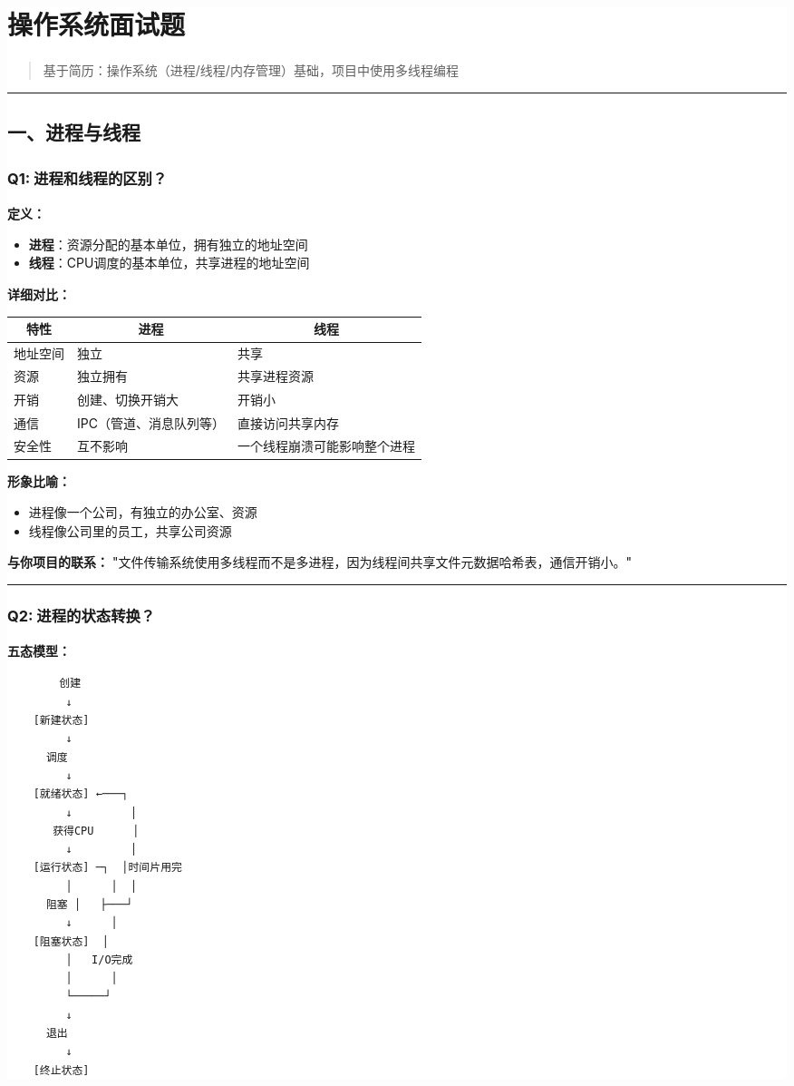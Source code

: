 # 操作系统面试题

> 基于简历：操作系统（进程/线程/内存管理）基础，项目中使用多线程编程

---

## 一、进程与线程

### Q1: 进程和线程的区别？

**定义：**
- **进程**：资源分配的基本单位，拥有独立的地址空间
- **线程**：CPU调度的基本单位，共享进程的地址空间

**详细对比：**

| 特性 | 进程 | 线程 |
|------|------|------|
| 地址空间 | 独立 | 共享 |
| 资源 | 独立拥有 | 共享进程资源 |
| 开销 | 创建、切换开销大 | 开销小 |
| 通信 | IPC（管道、消息队列等） | 直接访问共享内存 |
| 安全性 | 互不影响 | 一个线程崩溃可能影响整个进程 |

**形象比喻：**
- 进程像一个公司，有独立的办公室、资源
- 线程像公司里的员工，共享公司资源

**与你项目的联系：**
"文件传输系统使用多线程而不是多进程，因为线程间共享文件元数据哈希表，通信开销小。"

---

### Q2: 进程的状态转换？

**五态模型：**

```
        创建
         ↓
    [新建状态]
         ↓
      调度
         ↓
    [就绪状态] ←───┐
         ↓         │
       获得CPU      │
         ↓         │
    [运行状态] ─┐  │时间片用完
         │      │  │
      阻塞 │   ├───┘
         ↓      │
    [阻塞状态]  │
         │   I/O完成
         │      │
         └─────┘
         ↓
      退出
         ↓
    [终止状态]
```
